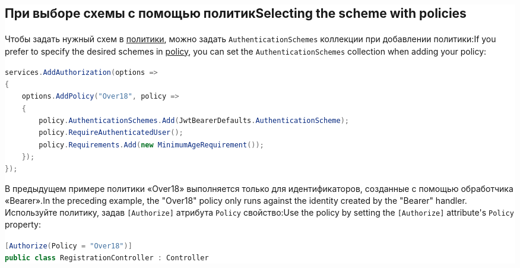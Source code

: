 ## <a name="selecting-the-scheme-with-policies"></a><span data-ttu-id="537bf-135">При выборе схемы с помощью политик</span><span class="sxs-lookup"><span data-stu-id="537bf-135">Selecting the scheme with policies</span></span>

<span data-ttu-id="537bf-136">Чтобы задать нужный схем в [политики](xref:security/authorization/policies), можно задать `AuthenticationSchemes` коллекции при добавлении политики:</span><span class="sxs-lookup"><span data-stu-id="537bf-136">If you prefer to specify the desired schemes in [policy](xref:security/authorization/policies), you can set the `AuthenticationSchemes` collection when adding your policy:</span></span>

```csharp
services.AddAuthorization(options =>
{
    options.AddPolicy("Over18", policy =>
    {
        policy.AuthenticationSchemes.Add(JwtBearerDefaults.AuthenticationScheme);
        policy.RequireAuthenticatedUser();
        policy.Requirements.Add(new MinimumAgeRequirement());
    });
});
```

<span data-ttu-id="537bf-137">В предыдущем примере политики «Over18» выполняется только для идентификаторов, созданные с помощью обработчика «Bearer».</span><span class="sxs-lookup"><span data-stu-id="537bf-137">In the preceding example, the "Over18" policy only runs against the identity created by the "Bearer" handler.</span></span> <span data-ttu-id="537bf-138">Используйте политику, задав `[Authorize]` атрибута `Policy` свойство:</span><span class="sxs-lookup"><span data-stu-id="537bf-138">Use the policy by setting the `[Authorize]` attribute's `Policy` property:</span></span>

```csharp
[Authorize(Policy = "Over18")]
public class RegistrationController : Controller
```
